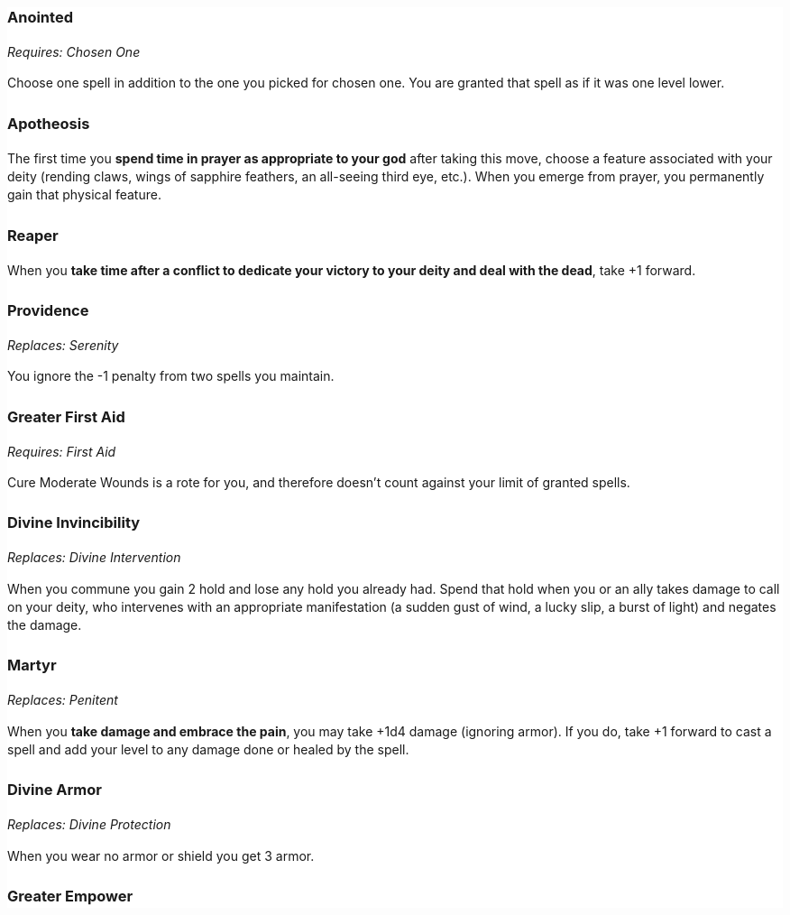 ### Anointed

*Requires: Chosen One*

Choose one spell in addition to the one you picked for chosen one. You are granted that spell as if it was one level lower.



### Apotheosis

The first time you **spend time in prayer as appropriate to your god** after taking this move, choose a feature associated with your deity \(rending claws, wings of sapphire feathers, an all-seeing third eye, etc.\). When you emerge from prayer, you permanently gain that physical feature.

### Reaper

When you **take time after a conflict to dedicate your victory to your deity and deal with the dead**, take +1 forward.

### Providence

*Replaces: Serenity*

You ignore the -1 penalty from two spells you maintain.

### Greater First Aid

*Requires: First Aid*

Cure Moderate Wounds is a rote for you, and therefore doesn’t count against your limit of granted spells.

### Divine Invincibility

*Replaces: Divine Intervention*

When you commune you gain 2 hold and lose any hold you already had. Spend that hold when you or an ally takes damage to call on your deity, who intervenes with an appropriate manifestation \(a sudden gust of wind, a lucky slip, a burst of light\) and negates the damage.

### Martyr

*Replaces: Penitent*

When you **take damage and embrace the pain**, you may take +1d4 damage \(ignoring armor\). If you do, take +1 forward to cast a spell and add your level to any damage done or healed by the spell.

### Divine Armor

*Replaces: Divine Protection*

When you wear no armor or shield you get 3 armor.

### Greater Empower
